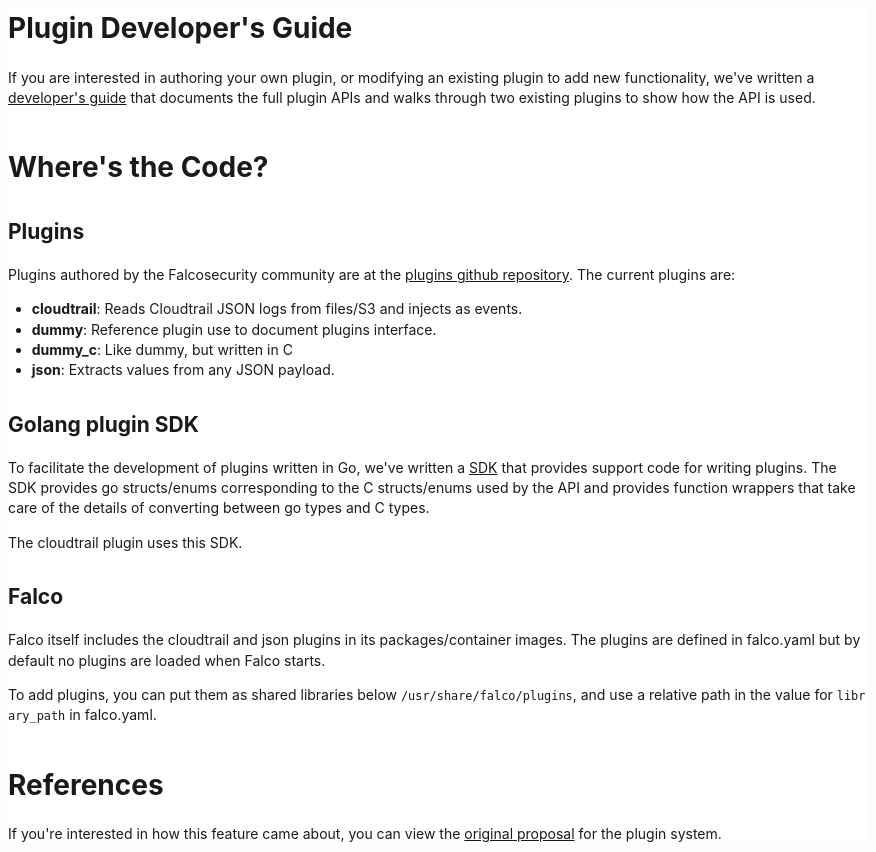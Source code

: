 # Plugin Developer's Guide

If you are interested in authoring your own plugin, or modifying an existing plugin to add new functionality, we've written a [developer's guide](./developers_guide) that documents the full plugin APIs and walks through two existing plugins to show how the API is used.

# Where's the Code?

## Plugins

Plugins authored by the Falcosecurity community are at the [plugins github repository](https://github.com/falcosecurity/plugins). The current plugins are:

* **cloudtrail**: Reads Cloudtrail JSON logs from files/S3 and injects as events.
* **dummy**: Reference plugin use to document plugins interface.
* **dummy_c**: Like dummy, but written in C
* **json**: Extracts values from any JSON payload.

## Golang plugin SDK

To facilitate the development of plugins written in Go, we've written a [SDK](https://github.com/falcosecurity/plugin-sdk-go) that provides support code for writing plugins. The SDK provides go structs/enums corresponding to the C structs/enums used by the API and provides function wrappers that take care of the details of converting between go types and C types.

The cloudtrail plugin uses this SDK.

## Falco

Falco itself includes the cloudtrail and json plugins in its packages/container images. The plugins are defined in falco.yaml but by default no plugins are loaded when Falco starts.

To add plugins, you can put them as shared libraries below `/usr/share/falco/plugins`, and use a relative path in the value for `library_path` in falco.yaml.

# References

If you're interested in how this feature came about, you can view the [original proposal](https://github.com/falcosecurity/falco/blob/master/proposals/20210501-plugin-system.md) for the plugin system.
